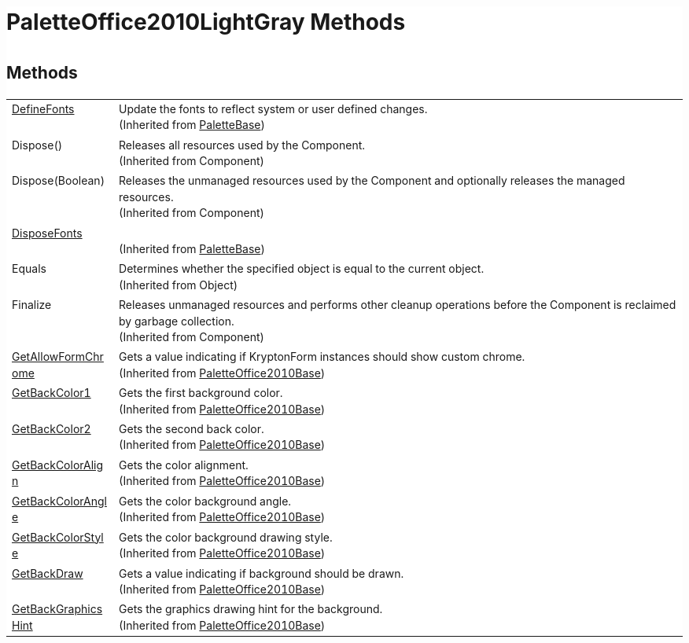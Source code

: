 # PaletteOffice2010LightGray Methods




## Methods
<table>
<tr>
<td><a href="94178b03-e4ed-8fe5-b955-999aefd200e2.md">DefineFonts</a></td>
<td>Update the fonts to reflect system or user defined changes.<br />(Inherited from <a href="6da77fa5-1590-4646-f2ea-70002c922aee.md">PaletteBase</a>)</td></tr>
<tr>
<td>Dispose()</td>
<td>Releases all resources used by the Component.<br />(Inherited from Component)</td></tr>
<tr>
<td>Dispose(Boolean)</td>
<td>Releases the unmanaged resources used by the Component and optionally releases the managed resources.<br />(Inherited from Component)</td></tr>
<tr>
<td><a href="ddaddf87-e1e8-59d8-3a48-e10d185ff698.md">DisposeFonts</a></td>
<td><br />(Inherited from <a href="6da77fa5-1590-4646-f2ea-70002c922aee.md">PaletteBase</a>)</td></tr>
<tr>
<td>Equals</td>
<td>Determines whether the specified object is equal to the current object.<br />(Inherited from Object)</td></tr>
<tr>
<td>Finalize</td>
<td>Releases unmanaged resources and performs other cleanup operations before the Component is reclaimed by garbage collection.<br />(Inherited from Component)</td></tr>
<tr>
<td><a href="1e9687b6-1bb1-059c-c819-287b960636f4.md">GetAllowFormChrome</a></td>
<td>Gets a value indicating if KryptonForm instances should show custom chrome.<br />(Inherited from <a href="49b1d046-0aab-ed25-92bc-a2b788783a72.md">PaletteOffice2010Base</a>)</td></tr>
<tr>
<td><a href="a1104ebf-f68a-4649-f130-1c81c7bb9eb3.md">GetBackColor1</a></td>
<td>Gets the first background color.<br />(Inherited from <a href="49b1d046-0aab-ed25-92bc-a2b788783a72.md">PaletteOffice2010Base</a>)</td></tr>
<tr>
<td><a href="f82998ed-fed5-04e0-74e1-5c87184a7262.md">GetBackColor2</a></td>
<td>Gets the second back color.<br />(Inherited from <a href="49b1d046-0aab-ed25-92bc-a2b788783a72.md">PaletteOffice2010Base</a>)</td></tr>
<tr>
<td><a href="20b79d60-4532-d9c1-dea8-08e4b30306cd.md">GetBackColorAlign</a></td>
<td>Gets the color alignment.<br />(Inherited from <a href="49b1d046-0aab-ed25-92bc-a2b788783a72.md">PaletteOffice2010Base</a>)</td></tr>
<tr>
<td><a href="7c5455d9-c029-b460-fc88-bc1676421fbf.md">GetBackColorAngle</a></td>
<td>Gets the color background angle.<br />(Inherited from <a href="49b1d046-0aab-ed25-92bc-a2b788783a72.md">PaletteOffice2010Base</a>)</td></tr>
<tr>
<td><a href="a4273090-733a-7ecd-49f1-8d0341815f3e.md">GetBackColorStyle</a></td>
<td>Gets the color background drawing style.<br />(Inherited from <a href="49b1d046-0aab-ed25-92bc-a2b788783a72.md">PaletteOffice2010Base</a>)</td></tr>
<tr>
<td><a href="21230350-d11d-b602-a162-7925de7319a5.md">GetBackDraw</a></td>
<td>Gets a value indicating if background should be drawn.<br />(Inherited from <a href="49b1d046-0aab-ed25-92bc-a2b788783a72.md">PaletteOffice2010Base</a>)</td></tr>
<tr>
<td><a href="175c2c28-d08c-f956-9c38-8ffdd02cc21c.md">GetBackGraphicsHint</a></td>
<td>Gets the graphics drawing hint for the background.<br />(Inherited from <a href="49b1d046-0aab-ed25-92bc-a2b788783a72.md">PaletteOffice2010Base</a>)</td></tr>
<tr>